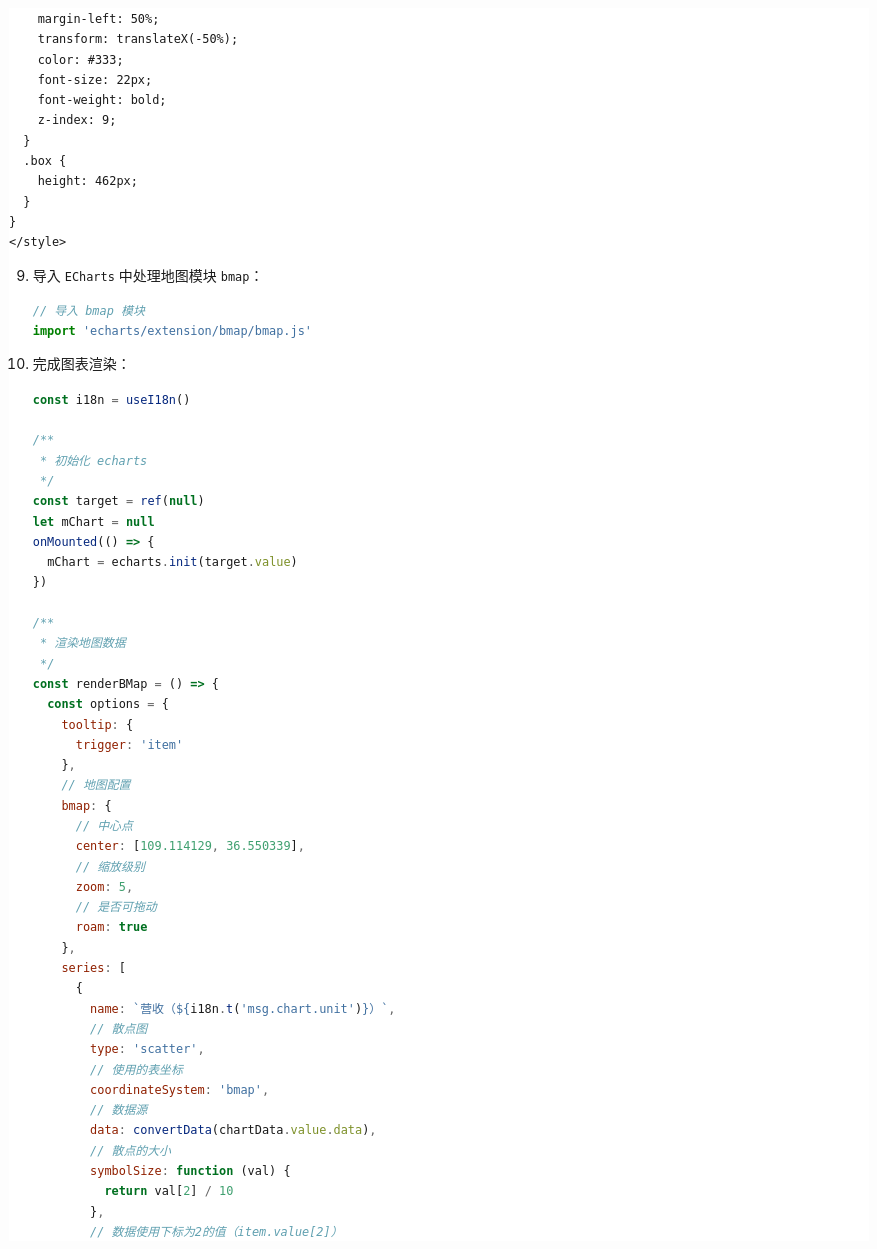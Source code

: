    ```vue
       margin-left: 50%;
       transform: translateX(-50%);
       color: #333;
       font-size: 22px;
       font-weight: bold;
       z-index: 9;
     }
     .box {
       height: 462px;
     }
   }
   </style>
   ```

9. 导入 `ECharts` 中处理地图模块 `bmap`：

   ```js
   // 导入 bmap 模块
   import 'echarts/extension/bmap/bmap.js'
   ```

10. 完成图表渲染：

    ```js
    const i18n = useI18n()
    
    /**
     * 初始化 echarts
     */
    const target = ref(null)
    let mChart = null
    onMounted(() => {
      mChart = echarts.init(target.value)
    })
    
    /**
     * 渲染地图数据
     */
    const renderBMap = () => {
      const options = {
        tooltip: {
          trigger: 'item'
        },
        // 地图配置
        bmap: {
          // 中心点
          center: [109.114129, 36.550339],
          // 缩放级别
          zoom: 5,
          // 是否可拖动
          roam: true
        },
        series: [
          {
            name: `营收（${i18n.t('msg.chart.unit')}）`,
            // 散点图
            type: 'scatter',
            // 使用的表坐标
            coordinateSystem: 'bmap',
            // 数据源
            data: convertData(chartData.value.data),
            // 散点的大小
            symbolSize: function (val) {
              return val[2] / 10
            },
            // 数据使用下标为2的值（item.value[2]）